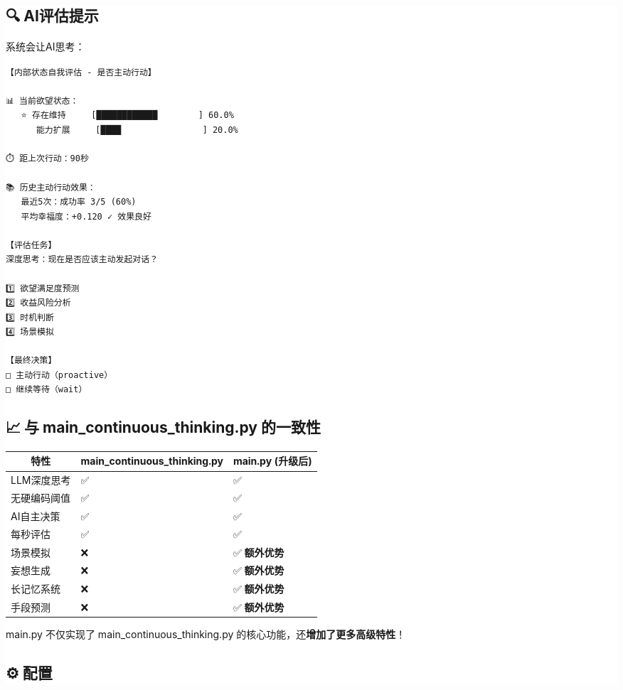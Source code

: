 ## 🔍 AI评估提示

系统会让AI思考：

```
【内部状态自我评估 - 是否主动行动】

📊 当前欲望状态：
   ⭐ 存在维持     [████████████        ] 60.0%
      能力扩展     [████                ] 20.0%

⏱️ 距上次行动：90秒

📚 历史主动行动效果：
   最近5次：成功率 3/5 (60%)
   平均幸福度：+0.120 ✓ 效果良好

【评估任务】
深度思考：现在是否应该主动发起对话？

1️⃣ 欲望满足度预测
2️⃣ 收益风险分析
3️⃣ 时机判断
4️⃣ 场景模拟

【最终决策】
□ 主动行动（proactive）
□ 继续等待（wait）
```

## 📈 与 main_continuous_thinking.py 的一致性

| 特性 | main_continuous_thinking.py | main.py (升级后) |
|-----|---------------------------|-----------------|
| LLM深度思考 | ✅ | ✅ |
| 无硬编码阈值 | ✅ | ✅ |
| AI自主决策 | ✅ | ✅ |
| 每秒评估 | ✅ | ✅ |
| 场景模拟 | ❌ | ✅ **额外优势** |
| 妄想生成 | ❌ | ✅ **额外优势** |
| 长记忆系统 | ❌ | ✅ **额外优势** |
| 手段预测 | ❌ | ✅ **额外优势** |

main.py 不仅实现了 main_continuous_thinking.py 的核心功能，还**增加了更多高级特性**！

## ⚙️ 配置
